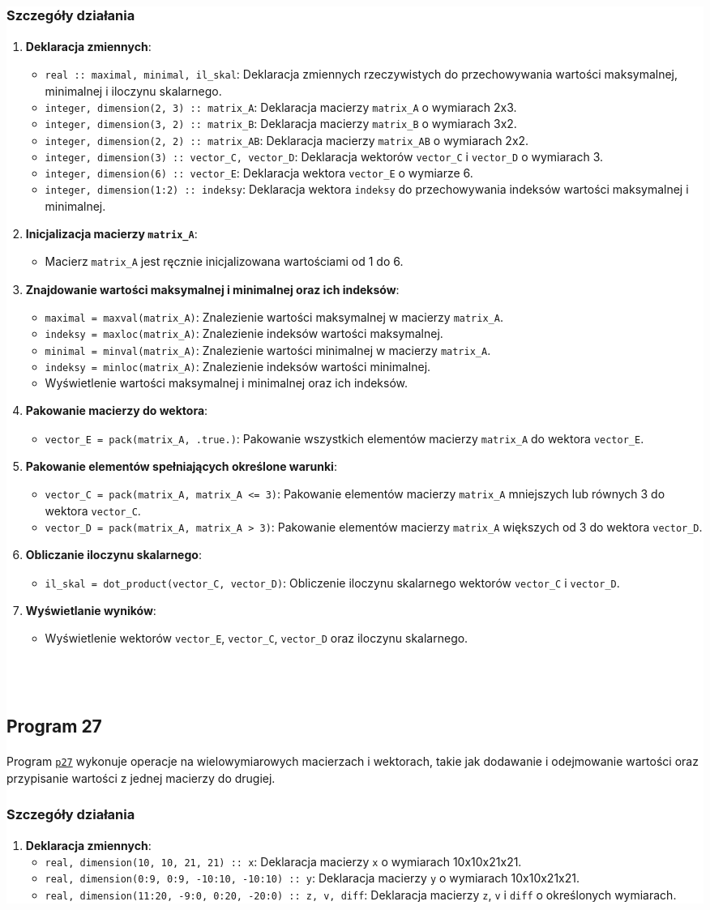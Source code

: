 ### Szczegóły działania

1. **Deklaracja zmiennych**:
    - `real :: maximal, minimal, il_skal`: Deklaracja zmiennych rzeczywistych do przechowywania wartości maksymalnej, minimalnej i iloczynu skalarnego.
    - `integer, dimension(2, 3) :: matrix_A`: Deklaracja macierzy `matrix_A` o wymiarach 2x3.
    - `integer, dimension(3, 2) :: matrix_B`: Deklaracja macierzy `matrix_B` o wymiarach 3x2.
    - `integer, dimension(2, 2) :: matrix_AB`: Deklaracja macierzy `matrix_AB` o wymiarach 2x2.
    - `integer, dimension(3) :: vector_C, vector_D`: Deklaracja wektorów `vector_C` i `vector_D` o wymiarach 3.
    - `integer, dimension(6) :: vector_E`: Deklaracja wektora `vector_E` o wymiarze 6.
    - `integer, dimension(1:2) :: indeksy`: Deklaracja wektora `indeksy` do przechowywania indeksów wartości maksymalnej i minimalnej.

2. **Inicjalizacja macierzy `matrix_A`**:
    - Macierz `matrix_A` jest ręcznie inicjalizowana wartościami od 1 do 6.

3. **Znajdowanie wartości maksymalnej i minimalnej oraz ich indeksów**:
    - `maximal = maxval(matrix_A)`: Znalezienie wartości maksymalnej w macierzy `matrix_A`.
    - `indeksy = maxloc(matrix_A)`: Znalezienie indeksów wartości maksymalnej.
    - `minimal = minval(matrix_A)`: Znalezienie wartości minimalnej w macierzy `matrix_A`.
    - `indeksy = minloc(matrix_A)`: Znalezienie indeksów wartości minimalnej.
    - Wyświetlenie wartości maksymalnej i minimalnej oraz ich indeksów.

4. **Pakowanie macierzy do wektora**:
    - `vector_E = pack(matrix_A, .true.)`: Pakowanie wszystkich elementów macierzy `matrix_A` do wektora `vector_E`.

5. **Pakowanie elementów spełniających określone warunki**:
    - `vector_C = pack(matrix_A, matrix_A <= 3)`: Pakowanie elementów macierzy `matrix_A` mniejszych lub równych 3 do wektora `vector_C`.
    - `vector_D = pack(matrix_A, matrix_A > 3)`: Pakowanie elementów macierzy `matrix_A` większych od 3 do wektora `vector_D`.

6. **Obliczanie iloczynu skalarnego**:
    - `il_skal = dot_product(vector_C, vector_D)`: Obliczenie iloczynu skalarnego wektorów `vector_C` i `vector_D`.

7. **Wyświetlanie wyników**:
    - Wyświetlenie wektorów `vector_E`, `vector_C`, `vector_D` oraz iloczynu skalarnego.

<br><br>

## Program 27
Program [`p27`](./Zadania/p27/p27.f95) wykonuje operacje na wielowymiarowych macierzach i wektorach, takie jak dodawanie i odejmowanie wartości oraz przypisanie wartości z jednej macierzy do drugiej.

### Szczegóły działania

1. **Deklaracja zmiennych**:
    - `real, dimension(10, 10, 21, 21) :: x`: Deklaracja macierzy `x` o wymiarach 10x10x21x21.
    - `real, dimension(0:9, 0:9, -10:10, -10:10) :: y`: Deklaracja macierzy `y` o wymiarach 10x10x21x21.
    - `real, dimension(11:20, -9:0, 0:20, -20:0) :: z, v, diff`: Deklaracja macierzy `z`, `v` i `diff` o określonych wymiarach.
